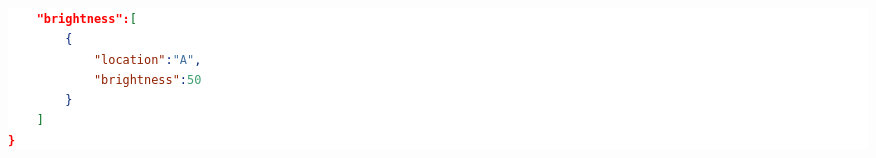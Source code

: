 ```json
    "brightness":[
        {
            "location":"A",
            "brightness":50
        }
    ]
}
```

